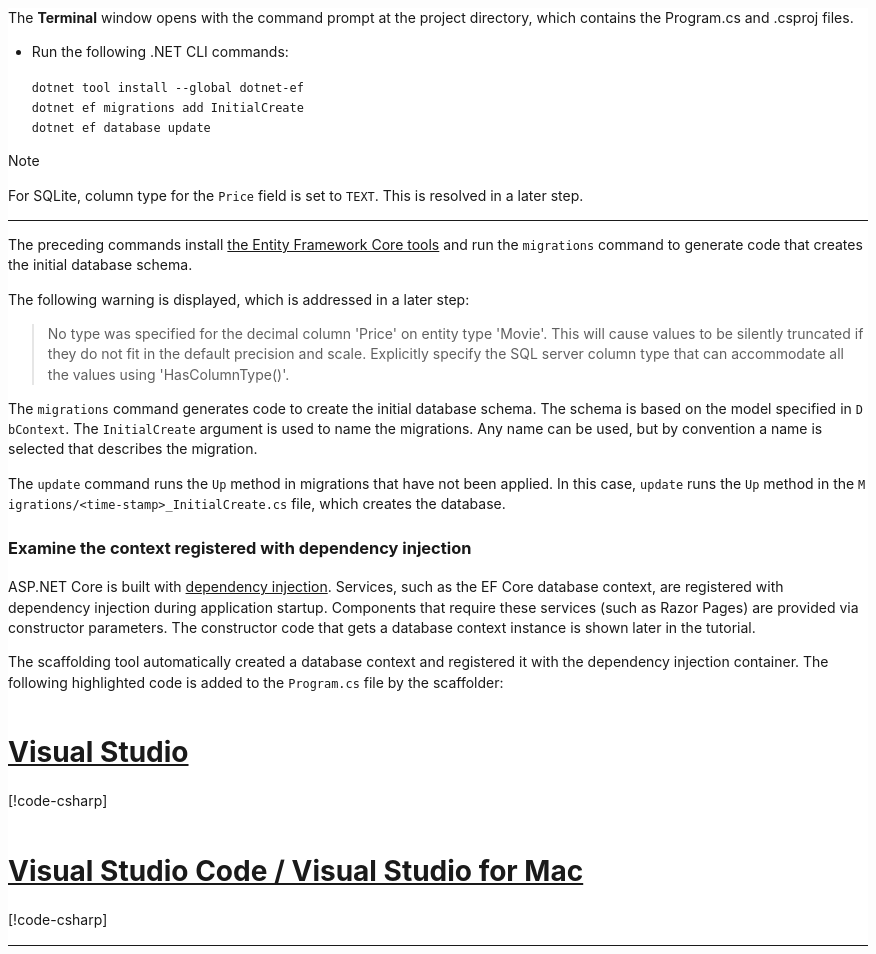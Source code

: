  The **Terminal** window opens with the command prompt at the project directory, which contains the Program.cs and .csproj files.

* Run the following .NET CLI commands:

  ```dotnetcli
  dotnet tool install --global dotnet-ef
  dotnet ef migrations add InitialCreate
  dotnet ef database update
  ```

> [!NOTE]
> For SQLite, column type for the `Price` field is set to `TEXT`. This is resolved in a later step.

---

The preceding commands install [the Entity Framework Core tools](/ef/core/get-started/overview/install#get-the-entity-framework-core-tools) and run the `migrations` command to generate code that creates the initial database schema.

The following warning is displayed, which is addressed in a later step:

> No type was specified for the decimal column 'Price' on entity type 'Movie'. This will cause values to be silently truncated if they do not fit in the default precision and scale. Explicitly specify the SQL server column type that can accommodate all the values using 'HasColumnType()'.

The `migrations` command generates code to create the initial database schema. The schema is based on the model specified in `DbContext`. The `InitialCreate` argument is used to name the migrations. Any name can be used, but by convention a name is selected that describes the migration.

The `update` command runs the `Up` method in migrations that have not been applied. In this case, `update` runs the `Up` method in the `Migrations/<time-stamp>_InitialCreate.cs` file, which creates the database.

### Examine the context registered with dependency injection

ASP.NET Core is built with [dependency injection](xref:fundamentals/dependency-injection). Services, such as the EF Core database context, are registered with dependency injection during application startup. Components that require these services (such as Razor Pages) are provided via constructor parameters. The constructor code that gets a database context instance is shown later in the tutorial.

The scaffolding tool automatically created a database context and registered it with the dependency injection container. The following highlighted code is added to the `Program.cs` file by the scaffolder:

# [Visual Studio](#tab/visual-studio)

[!code-csharp[](~/tutorials/razor-pages/razor-pages-start/sample/RazorPagesMovie60/Program.cs?name=snippet_all&highlight=9-10)]

# [Visual Studio Code / Visual Studio for Mac](#tab/visual-studio-code+visual-studio-mac)
[!code-csharp[](~/tutorials/razor-pages/razor-pages-start/sample/RazorPagesMovie60/Program.cs?name=snippet_all_sl&highlight=9-10)]

---